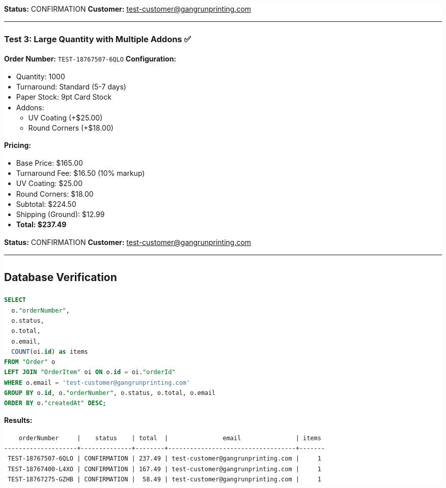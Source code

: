 **Status:** CONFIRMATION
**Customer:** test-customer@gangrunprinting.com

---

### Test 3: Large Quantity with Multiple Addons ✅
**Order Number:** `TEST-18767507-6QLO`
**Configuration:**
- Quantity: 1000
- Turnaround: Standard (5-7 days)
- Paper Stock: 9pt Card Stock
- Addons:
  - UV Coating (+$25.00)
  - Round Corners (+$18.00)

**Pricing:**
- Base Price: $165.00
- Turnaround Fee: $16.50 (10% markup)
- UV Coating: $25.00
- Round Corners: $18.00
- Subtotal: $224.50
- Shipping (Ground): $12.99
- **Total: $237.49**

**Status:** CONFIRMATION
**Customer:** test-customer@gangrunprinting.com

---

## Database Verification

```sql
SELECT
  o."orderNumber",
  o.status,
  o.total,
  o.email,
  COUNT(oi.id) as items
FROM "Order" o
LEFT JOIN "OrderItem" oi ON o.id = oi."orderId"
WHERE o.email = 'test-customer@gangrunprinting.com'
GROUP BY o.id, o."orderNumber", o.status, o.total, o.email
ORDER BY o."createdAt" DESC;
```

**Results:**
```
    orderNumber     |    status    | total  |               email               | items
--------------------+--------------+--------+-----------------------------------+-------
 TEST-18767507-6QLO | CONFIRMATION | 237.49 | test-customer@gangrunprinting.com |     1
 TEST-18767400-L4XO | CONFIRMATION | 167.49 | test-customer@gangrunprinting.com |     1
 TEST-18767275-GZHB | CONFIRMATION |  58.49 | test-customer@gangrunprinting.com |     1
```
